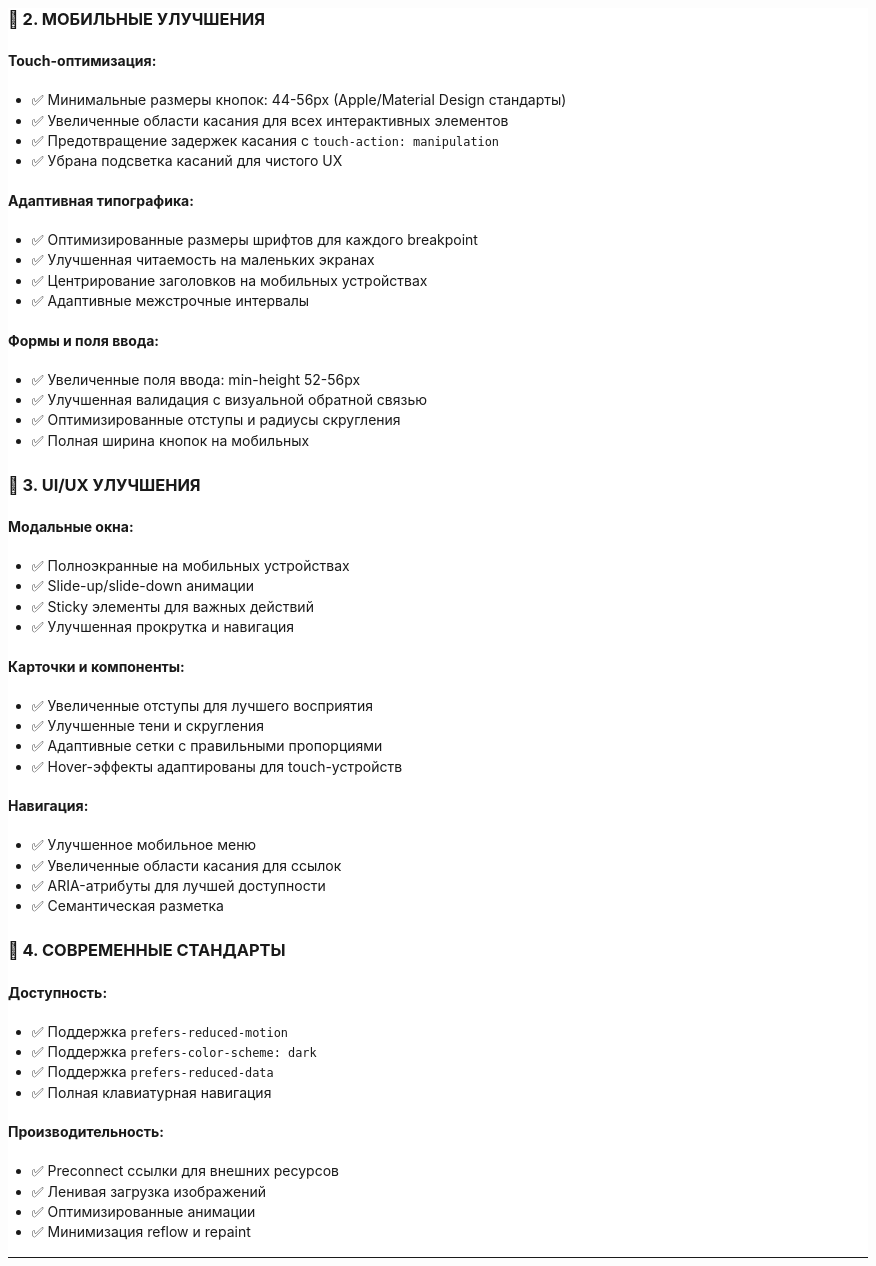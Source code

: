 ### 📱 2. МОБИЛЬНЫЕ УЛУЧШЕНИЯ

#### **Touch-оптимизация:**
- ✅ Минимальные размеры кнопок: 44-56px (Apple/Material Design стандарты)
- ✅ Увеличенные области касания для всех интерактивных элементов
- ✅ Предотвращение задержек касания с `touch-action: manipulation`
- ✅ Убрана подсветка касаний для чистого UX

#### **Адаптивная типографика:**
- ✅ Оптимизированные размеры шрифтов для каждого breakpoint
- ✅ Улучшенная читаемость на маленьких экранах
- ✅ Центрирование заголовков на мобильных устройствах
- ✅ Адаптивные межстрочные интервалы

#### **Формы и поля ввода:**
- ✅ Увеличенные поля ввода: min-height 52-56px
- ✅ Улучшенная валидация с визуальной обратной связью
- ✅ Оптимизированные отступы и радиусы скругления
- ✅ Полная ширина кнопок на мобильных

### 🎨 3. UI/UX УЛУЧШЕНИЯ

#### **Модальные окна:**
- ✅ Полноэкранные на мобильных устройствах
- ✅ Slide-up/slide-down анимации
- ✅ Sticky элементы для важных действий
- ✅ Улучшенная прокрутка и навигация

#### **Карточки и компоненты:**
- ✅ Увеличенные отступы для лучшего восприятия
- ✅ Улучшенные тени и скругления
- ✅ Адаптивные сетки с правильными пропорциями
- ✅ Hover-эффекты адаптированы для touch-устройств

#### **Навигация:**
- ✅ Улучшенное мобильное меню
- ✅ Увеличенные области касания для ссылок
- ✅ ARIA-атрибуты для лучшей доступности
- ✅ Семантическая разметка

### 🌟 4. СОВРЕМЕННЫЕ СТАНДАРТЫ

#### **Доступность:**
- ✅ Поддержка `prefers-reduced-motion`
- ✅ Поддержка `prefers-color-scheme: dark`
- ✅ Поддержка `prefers-reduced-data`
- ✅ Полная клавиатурная навигация

#### **Производительность:**
- ✅ Preconnect ссылки для внешних ресурсов
- ✅ Ленивая загрузка изображений
- ✅ Оптимизированные анимации
- ✅ Минимизация reflow и repaint

---